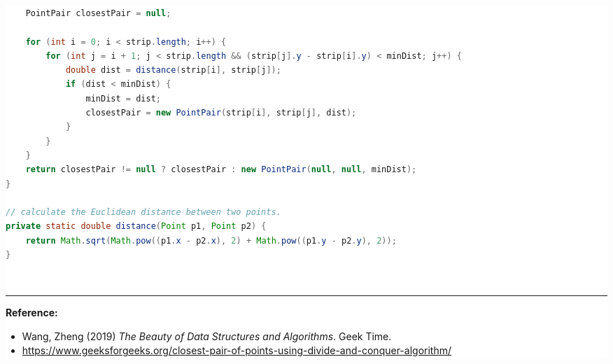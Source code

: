 ```java 
    PointPair closestPair = null;

    for (int i = 0; i < strip.length; i++) {
        for (int j = i + 1; j < strip.length && (strip[j].y - strip[i].y) < minDist; j++) {
            double dist = distance(strip[i], strip[j]);
            if (dist < minDist) {
                minDist = dist;
                closestPair = new PointPair(strip[i], strip[j], dist);
            }
        }
    }
    return closestPair != null ? closestPair : new PointPair(null, null, minDist);
}

// calculate the Euclidean distance between two points.
private static double distance(Point p1, Point p2) {
    return Math.sqrt(Math.pow((p1.x - p2.x), 2) + Math.pow((p1.y - p2.y), 2));
}
```

<br>

---

**Reference:**

- Wang, Zheng (2019) _The Beauty of Data Structures and Algorithms_. Geek Time.
- https://www.geeksforgeeks.org/closest-pair-of-points-using-divide-and-conquer-algorithm/
